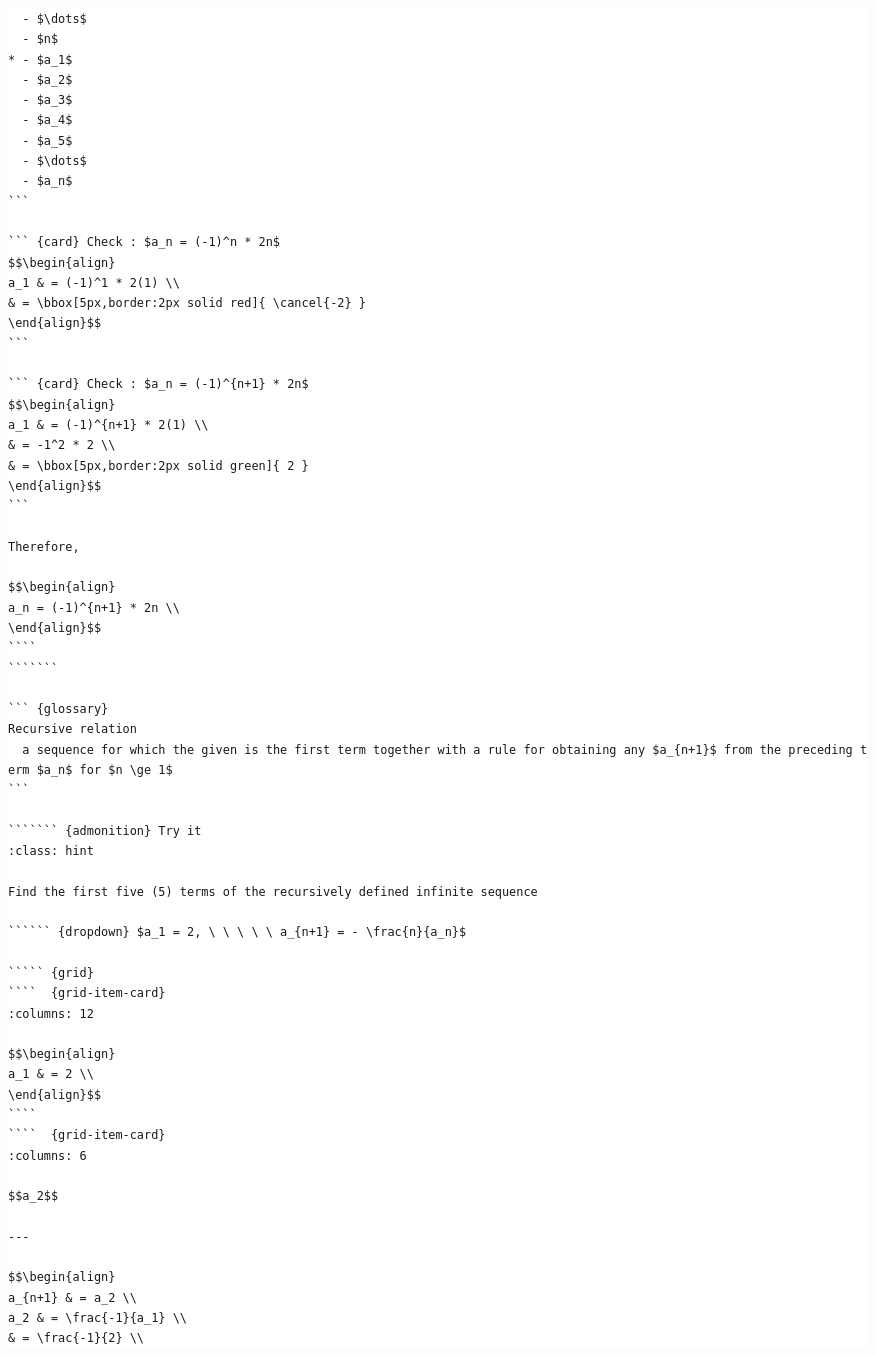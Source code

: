 ``````````` {div} full-width
  - $\dots$
  - $n$
* - $a_1$
  - $a_2$
  - $a_3$
  - $a_4$
  - $a_5$
  - $\dots$
  - $a_n$
```

``` {card} Check : $a_n = (-1)^n * 2n$
$$\begin{align}
a_1 & = (-1)^1 * 2(1) \\
& = \bbox[5px,border:2px solid red]{ \cancel{-2} }
\end{align}$$
```

``` {card} Check : $a_n = (-1)^{n+1} * 2n$
$$\begin{align}
a_1 & = (-1)^{n+1} * 2(1) \\
& = -1^2 * 2 \\
& = \bbox[5px,border:2px solid green]{ 2 }
\end{align}$$
```

Therefore,

$$\begin{align}
a_n = (-1)^{n+1} * 2n \\
\end{align}$$
````
```````

``` {glossary}
Recursive relation
  a sequence for which the given is the first term together with a rule for obtaining any $a_{n+1}$ from the preceding term $a_n$ for $n \ge 1$
```

``````` {admonition} Try it 
:class: hint

Find the first five (5) terms of the recursively defined infinite sequence

`````` {dropdown} $a_1 = 2, \ \ \ \ \ a_{n+1} = - \frac{n}{a_n}$

````` {grid}
````  {grid-item-card}
:columns: 12

$$\begin{align}
a_1 & = 2 \\
\end{align}$$
````
````  {grid-item-card}
:columns: 6

$$a_2$$

---

$$\begin{align}
a_{n+1} & = a_2 \\
a_2 & = \frac{-1}{a_1} \\
& = \frac{-1}{2} \\
```````````